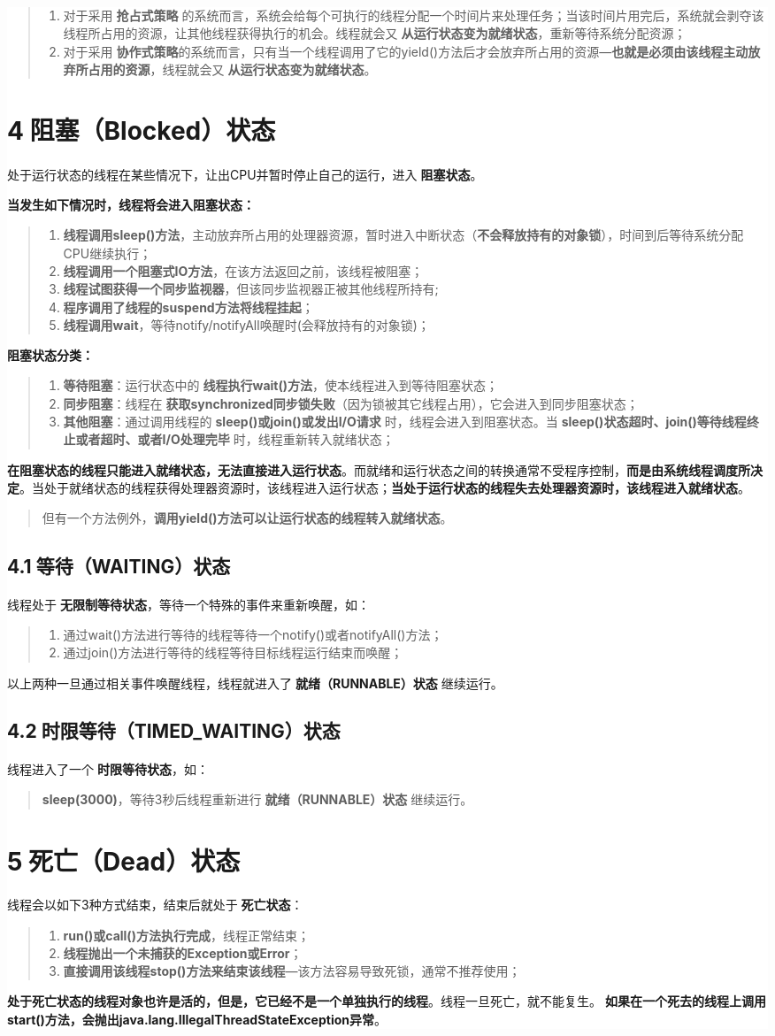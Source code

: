 > 1. 对于采用 **抢占式策略** 的系统而言，系统会给每个可执行的线程分配一个时间片来处理任务；当该时间片用完后，系统就会剥夺该线程所占用的资源，让其他线程获得执行的机会。线程就会又 **从运行状态变为就绪状态**，重新等待系统分配资源；
> 2. 对于采用 **协作式策略**的系统而言，只有当一个线程调用了它的yield()方法后才会放弃所占用的资源—**也就是必须由该线程主动放弃所占用的资源**，线程就会又 **从运行状态变为就绪状态**。

# 4 阻塞（Blocked）状态

处于运行状态的线程在某些情况下，让出CPU并暂时停止自己的运行，进入 **阻塞状态**。

**当发生如下情况时，线程将会进入阻塞状态：**

> 1. **线程调用sleep()方法**，主动放弃所占用的处理器资源，暂时进入中断状态（**不会释放持有的对象锁**），时间到后等待系统分配CPU继续执行；
> 2. **线程调用一个阻塞式IO方法**，在该方法返回之前，该线程被阻塞；
> 3. **线程试图获得一个同步监视器**，但该同步监视器正被其他线程所持有;
> 4. **程序调用了线程的suspend方法将线程挂起**；
> 5. **线程调用wait**，等待notify/notifyAll唤醒时(会释放持有的对象锁)；

**阻塞状态分类：**

> 1. **等待阻塞**：运行状态中的 **线程执行wait()方法**，使本线程进入到等待阻塞状态；
> 2. **同步阻塞**：线程在 **获取synchronized同步锁失败**（因为锁被其它线程占用），它会进入到同步阻塞状态；
> 3. **其他阻塞**：通过调用线程的 **sleep()或join()或发出I/O请求** 时，线程会进入到阻塞状态。当 **sleep()状态超时、join()等待线程终止或者超时、或者I/O处理完毕** 时，线程重新转入就绪状态；

**在阻塞状态的线程只能进入就绪状态，无法直接进入运行状态**。而就绪和运行状态之间的转换通常不受程序控制，**而是由系统线程调度所决定**。当处于就绪状态的线程获得处理器资源时，该线程进入运行状态；**当处于运行状态的线程失去处理器资源时，该线程进入就绪状态**。

> 但有一个方法例外，**调用yield()方法可以让运行状态的线程转入就绪状态**。

## 4.1 等待（WAITING）状态

线程处于 **无限制等待状态**，等待一个特殊的事件来重新唤醒，如：

> 1. 通过wait()方法进行等待的线程等待一个notify()或者notifyAll()方法；
> 2. 通过join()方法进行等待的线程等待目标线程运行结束而唤醒；

以上两种一旦通过相关事件唤醒线程，线程就进入了 **就绪（RUNNABLE）状态** 继续运行。

## 4.2 时限等待（TIMED_WAITING）状态

线程进入了一个 **时限等待状态**，如：

> **sleep(3000)**，等待3秒后线程重新进行 **就绪（RUNNABLE）状态** 继续运行。

# 5 死亡（Dead）状态

线程会以如下3种方式结束，结束后就处于 **死亡状态**：

> 1. **run()或call()方法执行完成**，线程正常结束；
> 2. **线程抛出一个未捕获的Exception或Error**；
> 3. **直接调用该线程stop()方法来结束该线程**—该方法容易导致死锁，通常不推荐使用；

**处于死亡状态的线程对象也许是活的，但是，它已经不是一个单独执行的线程**。线程一旦死亡，就不能复生。 **如果在一个死去的线程上调用start()方法，会抛出java.lang.IllegalThreadStateException异常**。
